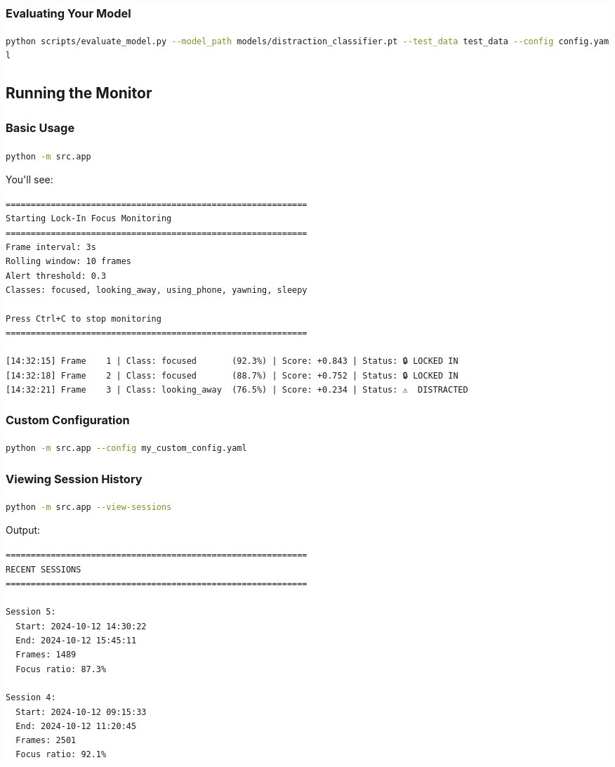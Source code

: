 ### Evaluating Your Model

```bash
python scripts/evaluate_model.py --model_path models/distraction_classifier.pt --test_data test_data --config config.yaml
```

## Running the Monitor

### Basic Usage

```bash
python -m src.app
```

You'll see:
```
============================================================
Starting Lock-In Focus Monitoring
============================================================
Frame interval: 3s
Rolling window: 10 frames
Alert threshold: 0.3
Classes: focused, looking_away, using_phone, yawning, sleepy

Press Ctrl+C to stop monitoring
============================================================

[14:32:15] Frame    1 | Class: focused       (92.3%) | Score: +0.843 | Status: 🔒 LOCKED IN
[14:32:18] Frame    2 | Class: focused       (88.7%) | Score: +0.752 | Status: 🔒 LOCKED IN
[14:32:21] Frame    3 | Class: looking_away  (76.5%) | Score: +0.234 | Status: ⚠️  DISTRACTED
```

### Custom Configuration

```bash
python -m src.app --config my_custom_config.yaml
```

### Viewing Session History

```bash
python -m src.app --view-sessions
```

Output:
```
============================================================
RECENT SESSIONS
============================================================

Session 5:
  Start: 2024-10-12 14:30:22
  End: 2024-10-12 15:45:11
  Frames: 1489
  Focus ratio: 87.3%

Session 4:
  Start: 2024-10-12 09:15:33
  End: 2024-10-12 11:20:45
  Frames: 2501
  Focus ratio: 92.1%
```
